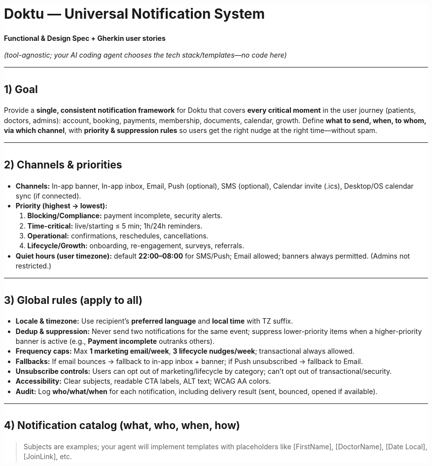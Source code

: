 # Doktu — Universal Notification System

**Functional & Design Spec + Gherkin user stories**

*(tool-agnostic; your AI coding agent chooses the tech stack/templates—no code here)*

---

## 1) Goal

Provide a **single, consistent notification framework** for Doktu that covers **every critical moment** in the user journey (patients, doctors, admins): account, booking, payments, membership, documents, calendar, growth. Define **what to send, when, to whom, via which channel**, with **priority & suppression rules** so users get the right nudge at the right time—without spam.

---

## 2) Channels & priorities

- **Channels:** In-app banner, In-app inbox, Email, Push (optional), SMS (optional), Calendar invite (.ics), Desktop/OS calendar sync (if connected).
- **Priority (highest → lowest):**
    1. **Blocking/Compliance:** payment incomplete, security alerts.
    2. **Time-critical:** live/starting ≤ 5 min; 1h/24h reminders.
    3. **Operational:** confirmations, reschedules, cancellations.
    4. **Lifecycle/Growth:** onboarding, re-engagement, surveys, referrals.
- **Quiet hours (user timezone):** default **22:00–08:00** for SMS/Push; Email allowed; banners always permitted. (Admins not restricted.)

---

## 3) Global rules (apply to all)

- **Locale & timezone:** Use recipient’s **preferred language** and **local time** with TZ suffix.
- **Dedup & suppression:** Never send two notifications for the same event; suppress lower-priority items when a higher-priority banner is active (e.g., **Payment incomplete** outranks others).
- **Frequency caps:** Max **1 marketing email/week**, **3 lifecycle nudges/week**; transactional always allowed.
- **Fallbacks:** If email bounces → fallback to in-app inbox + banner; if Push unsubscribed → fallback to Email.
- **Unsubscribe controls:** Users can opt out of marketing/lifecycle by category; can’t opt out of transactional/security.
- **Accessibility:** Clear subjects, readable CTA labels, ALT text; WCAG AA colors.
- **Audit:** Log **who/what/when** for each notification, including delivery result (sent, bounced, opened if available).

---

## 4) Notification catalog (what, who, when, how)

> Subjects are examples; your agent will implement templates with placeholders like [FirstName], [DoctorName], [Date Local], [JoinLink], etc.
> 
